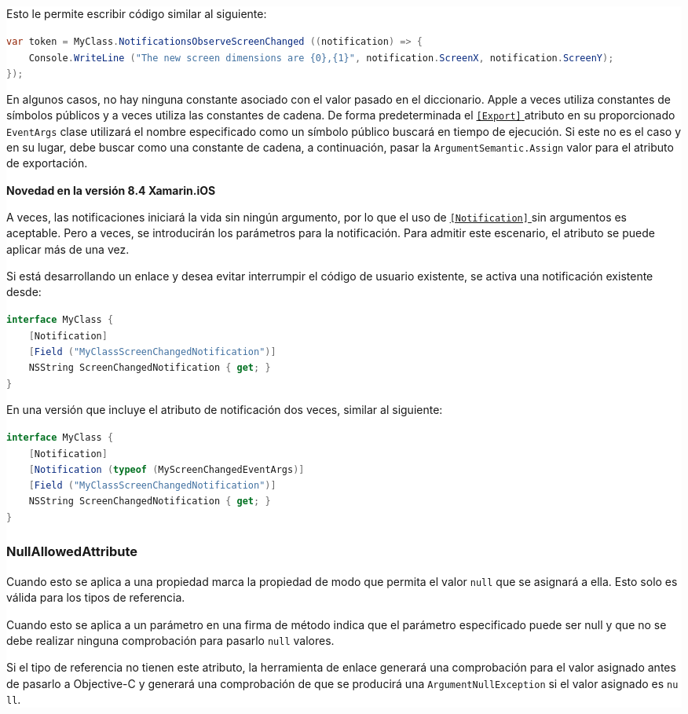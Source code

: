 Esto le permite escribir código similar al siguiente:

```csharp
var token = MyClass.NotificationsObserveScreenChanged ((notification) => {
    Console.WriteLine ("The new screen dimensions are {0},{1}", notification.ScreenX, notification.ScreenY);
});
```

En algunos casos, no hay ninguna constante asociado con el valor pasado en el diccionario.  Apple a veces utiliza constantes de símbolos públicos y a veces utiliza las constantes de cadena.  De forma predeterminada el [ `[Export]` ](#ExportAttribute) atributo en su proporcionado `EventArgs` clase utilizará el nombre especificado como un símbolo público buscará en tiempo de ejecución.  Si este no es el caso y en su lugar, debe buscar como una constante de cadena, a continuación, pasar la `ArgumentSemantic.Assign` valor para el atributo de exportación.

**Novedad en la versión 8.4 Xamarin.iOS**

A veces, las notificaciones iniciará la vida sin ningún argumento, por lo que el uso de [ `[Notification]` ](#NotificationAttribute) sin argumentos es aceptable.  Pero a veces, se introducirán los parámetros para la notificación.  Para admitir este escenario, el atributo se puede aplicar más de una vez.

Si está desarrollando un enlace y desea evitar interrumpir el código de usuario existente, se activa una notificación existente desde:

```csharp
interface MyClass {
    [Notification]
    [Field ("MyClassScreenChangedNotification")]
    NSString ScreenChangedNotification { get; }
}
```

En una versión que incluye el atributo de notificación dos veces, similar al siguiente:

```csharp
interface MyClass {
    [Notification]
    [Notification (typeof (MyScreenChangedEventArgs)]
    [Field ("MyClassScreenChangedNotification")]
    NSString ScreenChangedNotification { get; }
}
```

<a name="NullAllowedAttribute" />

### <a name="nullallowedattribute"></a>NullAllowedAttribute

Cuando esto se aplica a una propiedad marca la propiedad de modo que permita el valor `null` que se asignará a ella. Esto solo es válida para los tipos de referencia.

Cuando esto se aplica a un parámetro en una firma de método indica que el parámetro especificado puede ser null y que no se debe realizar ninguna comprobación para pasarlo `null` valores.

Si el tipo de referencia no tienen este atributo, la herramienta de enlace generará una comprobación para el valor asignado antes de pasarlo a Objective-C y generará una comprobación de que se producirá una `ArgumentNullException` si el valor asignado es `null`.
